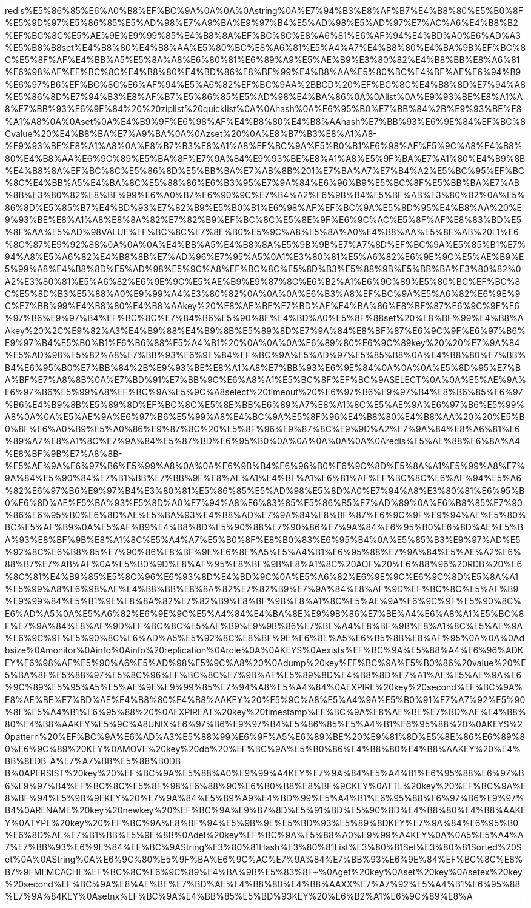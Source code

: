 redis%E5%86%85%E6%A0%B8%EF%BC%9A%0A%0A%0Astring%0A%E7%94%B3%E8%AF%B7%E4%B8%80%E5%B0%8F%E5%9D%97%E5%86%85%E5%AD%98%E7%A9%BA%E9%97%B4%E5%AD%98%E5%AD%97%E7%AC%A6%E4%B8%B2%EF%BC%8C%E5%AE%9E%E9%99%85%E4%B8%8A%EF%BC%8C%E8%A6%81%E6%AF%94%E4%BD%A0%E6%AD%A3%E5%B8%B8set%E4%B8%80%E4%B8%AA%E5%80%BC%E8%A6%81%E5%A4%A7%E4%B8%80%E4%BA%9B%EF%BC%8C%E5%8F%AF%E4%BB%A5%E5%8A%A8%E6%80%81%E6%89%A9%E5%AE%B9%E3%80%82%E4%B8%BB%E8%A6%81%E6%98%AF%EF%BC%8C%E4%B8%80%E4%BD%86%E8%BF%99%E4%B8%AA%E5%80%BC%E4%BF%AE%E6%94%B9%E6%97%B6%EF%BC%8C%E6%AF%94%E5%A6%82%EF%BC%9AA%2BBCD%20%EF%BC%8C%E4%B8%8D%E7%94%A8%E5%86%8D%E7%94%B3%E8%AF%B7%E5%86%85%E5%AD%98%E4%BA%86%0A%0Alist%0A%E9%93%BE%E8%A1%A8%E7%BB%93%E6%9E%84%20%20ziplist%20quicklist%0A%0Ahash%0A%E6%95%B0%E7%BB%84%2B%E9%93%BE%E8%A1%A8%0A%0Aset%0A%E4%B9%9F%E6%98%AF%E4%B8%80%E4%B8%AAhash%E7%BB%93%E6%9E%84%EF%BC%8Cvalue%20%E4%B8%BA%E7%A9%BA%0A%0Azset%20%0A%E8%B7%B3%E8%A1%A8\-%E9%93%BE%E8%A1%A8%0A%E8%B7%B3%E8%A1%A8%EF%BC%9A%E5%B0%B1%E6%98%AF%E5%9C%A8%E4%B8%80%E4%B8%AA%E6%9C%89%E5%BA%8F%E7%9A%84%E9%93%BE%E8%A1%A8%E5%9F%BA%E7%A1%80%E4%B9%8B%E4%B8%8A%EF%BC%8C%E5%86%8D%E5%BB%BA%E7%AB%8B%201%E7%BA%A7%E7%B4%A2%E5%BC%95%EF%BC%8C%E4%BB%A5%E4%BA%8C%E5%88%86%E6%B3%95%E7%9A%84%E6%96%B9%E5%BC%8F%E5%BB%BA%E7%AB%8B%E3%80%82%E8%BF%99%E6%A0%B7%E6%90%9C%E7%B4%A2%E6%9B%B4%E5%BF%AB%E3%80%82%0A%E5%86%8D%E5%85%B7%E4%BD%93%E7%82%B9%E5%B0%B1%E6%98%AF%EF%BC%9A%E5%8D%95%E4%B8%AA%20%E9%93%BE%E8%A1%A8%E8%8A%82%E7%82%B9%EF%BC%8C%E5%8E%9F%E6%9C%AC%E5%8F%AF%E8%83%BD%E5%8F%AA%E5%AD%98VALUE%EF%BC%8C%E7%8E%B0%E5%9C%A8%E5%8A%A0%E4%B8%AA%E5%8F%AB%20L1%E6%8C%87%E9%92%88%0A%0A%0A%E4%BB%A5%E4%B8%8A%E5%9B%9B%E7%A7%8D%EF%BC%9A%E5%85%B1%E7%94%A8%E5%A6%82%E4%B8%8B%E7%AD%96%E7%95%A5%0A1%E3%80%81%E5%A6%82%E6%9E%9C%E5%AE%B9%E5%99%A8%E4%B8%8D%E5%AD%98%E5%9C%A8%EF%BC%8C%E5%8D%B3%E5%88%9B%E5%BB%BA%E3%80%82%0A2%E3%80%81%E5%A6%82%E6%9E%9C%E5%AE%B9%E9%87%8C%E6%B2%A1%E6%9C%89%E5%80%BC%EF%BC%8C%E5%8D%B3%E5%88%A0%E9%99%A4%E3%80%82%0A%0A%0A%E6%B3%A8%EF%BC%9A%E5%A6%82%E6%9E%9C%E7%BB%99%E4%B8%80%E4%B8%AAkey%20%E8%AE%BE%E7%BD%AE%E4%BA%86%E8%BF%87%E6%9C%9F%E6%97%B6%E9%97%B4%EF%BC%8C%E7%84%B6%E5%90%8E%E4%BD%A0%E5%8F%88set%20%E8%BF%99%E4%B8%AAkey%20%2C%E9%82%A3%E4%B9%88%E4%B9%8B%E5%89%8D%E7%9A%84%E8%BF%87%E6%9C%9F%E6%97%B6%E9%97%B4%E5%B0%B1%E6%B6%88%E5%A4%B1%20%0A%0A%0A%E6%89%80%E6%9C%89key%20%20%E7%9A%84%E5%AD%98%E5%82%A8%E7%BB%93%E6%9E%84%EF%BC%9A%E5%AD%97%E5%85%B8%0A%E4%B8%80%E7%BB%B4%E6%95%B0%E7%BB%84%2B%E9%93%BE%E8%A1%A8%E7%BB%93%E6%9E%84%0A%0A%0A%E5%8D%95%E7%BA%BF%E7%A8%8B%0A%E7%BD%91%E7%BB%9C%E6%A8%A1%E5%BC%8F%EF%BC%9ASELECT%0A%0A%E5%AE%9A%E6%97%B6%E5%99%A8%EF%BC%9A%E5%9C%A8select%20timeout%20%E6%97%B6%E9%97%B4%E8%B6%85%E6%97%B6%E4%B9%8B%E5%89%8D%EF%BC%8C%E5%8E%BB%E6%89%A7%E8%A1%8C%E5%AE%9A%E6%97%B6%E5%99%A8%0A%0A%E5%AE%9A%E6%97%B6%E5%99%A8%E4%BC%9A%E5%8F%96%E4%B8%80%E4%B8%AA%20%20%E5%B0%8F%E6%A0%B9%E5%A0%86%E9%87%8C%20%E5%8F%96%E9%87%8C%E9%9D%A2%E7%9A%84%E8%A6%81%E6%89%A7%E8%A1%8C%E7%9A%84%E5%87%BD%E6%95%B0%0A%0A%0A%0A%0A%0Aredis%E5%AE%88%E6%8A%A4%E8%BF%9B%E7%A8%8B\-%E5%AE%9A%E6%97%B6%E5%99%A8%0A%0A%E6%9B%B4%E6%96%B0%E6%9C%8D%E5%8A%A1%E5%99%A8%E7%9A%84%E5%90%84%E7%B1%BB%E7%BB%9F%E8%AE%A1%E4%BF%A1%E6%81%AF%EF%BC%8C%E6%AF%94%E5%A6%82%E6%97%B6%E9%97%B4%E3%80%81%E5%86%85%E5%AD%98%E5%8D%A0%E7%94%A8%E3%80%81%E6%95%B0%E6%8D%AE%E5%BA%93%E5%8D%A0%E7%94%A8%E6%83%85%E5%86%B5%E7%AD%89%0A%E6%B8%85%E7%90%86%E6%95%B0%E6%8D%AE%E5%BA%93%E4%B8%AD%E7%9A%84%E8%BF%87%E6%9C%9F%E9%94%AE%E5%80%BC%E5%AF%B9%0A%E5%AF%B9%E4%B8%8D%E5%90%88%E7%90%86%E7%9A%84%E6%95%B0%E6%8D%AE%E5%BA%93%E8%BF%9B%E8%A1%8C%E5%A4%A7%E5%B0%8F%E8%B0%83%E6%95%B4%0A%E5%85%B3%E9%97%AD%E5%92%8C%E6%B8%85%E7%90%86%E8%BF%9E%E6%8E%A5%E5%A4%B1%E6%95%88%E7%9A%84%E5%AE%A2%E6%88%B7%E7%AB%AF%0A%E5%B0%9D%E8%AF%95%E8%BF%9B%E8%A1%8C%20AOF%20%E6%88%96%20RDB%20%E6%8C%81%E4%B9%85%E5%8C%96%E6%93%8D%E4%BD%9C%0A%E5%A6%82%E6%9E%9C%E6%9C%8D%E5%8A%A1%E5%99%A8%E6%98%AF%E4%B8%BB%E8%8A%82%E7%82%B9%E7%9A%84%E8%AF%9D%EF%BC%8C%E5%AF%B9%E9%99%84%E5%B1%9E%E8%8A%82%E7%82%B9%E8%BF%9B%E8%A1%8C%E5%AE%9A%E6%9C%9F%E5%90%8C%E6%AD%A5%0A%E5%A6%82%E6%9E%9C%E5%A4%84%E4%BA%8E%E9%9B%86%E7%BE%A4%E6%A8%A1%E5%BC%8F%E7%9A%84%E8%AF%9D%EF%BC%8C%E5%AF%B9%E9%9B%86%E7%BE%A4%E8%BF%9B%E8%A1%8C%E5%AE%9A%E6%9C%9F%E5%90%8C%E6%AD%A5%E5%92%8C%E8%BF%9E%E6%8E%A5%E6%B5%8B%E8%AF%95%0A%0A%0Adbsize%0Amonitor%0Ainfo%0Ainfo%20replication%0Arole%0A%0AKEYS%0Aexists%EF%BC%9A%E5%88%A4%E6%96%ADKEY%E6%98%AF%E5%90%A6%E5%AD%98%E5%9C%A8%20%0Adump%20key%EF%BC%9A%E5%B0%86%20value%20%E5%BA%8F%E5%88%97%E5%8C%96%EF%BC%8C%E7%9B%AE%E5%89%8D%E4%B8%8D%E7%A1%AE%E5%AE%9A%E6%9C%89%E5%95%A5%E5%AE%9E%E9%99%85%E7%94%A8%E5%A4%84%0AEXPIRE%20key%20second%EF%BC%9A%E8%AE%BE%E7%BD%AE%E4%B8%80%E4%B8%AAKEY%20%E5%9C%A8%E5%A4%9A%E5%B0%91%E7%A7%92%E5%90%8E%E5%A4%B1%E6%95%88%20%0AEXPIREAT%20key%20timestamp%EF%BC%9A%E8%AE%BE%E7%BD%AE%E4%B8%80%E4%B8%AAKEY%E5%9C%A8UNIX%E6%97%B6%E9%97%B4%E5%86%85%E5%A4%B1%E6%95%88%20%0AKEYS%20pattern%20%EF%BC%9A%E6%AD%A3%E5%88%99%E6%9F%A5%E6%89%BE%20%E9%81%8D%E5%8E%86%E6%89%80%E6%9C%89%20KEY%0AMOVE%20key%20db%20%EF%BC%9A%E5%B0%86%E4%B8%80%E4%B8%AAKEY%20%E4%BB%8EDB\-A%E7%A7%BB%E5%88%B0DB\-B%0APERSIST%20key%20%EF%BC%9A%E5%88%A0%E9%99%A4KEY%E7%9A%84%E5%A4%B1%E6%95%88%E6%97%B6%E9%97%B4%EF%BC%8C%E5%8F%98%E6%88%90%E6%B0%B8%E8%BF%9CKEY%0ATTL%20key%20%EF%BC%9A%E8%BF%94%E5%9B%9EKEY%20%E7%9A%84%E5%89%A9%E4%BD%99%E5%A4%B1%E6%95%88%E6%97%B6%E9%97%B4%0ARENAME%20key%20newkey%20%EF%BC%9A%E9%87%8D%E5%91%BD%E5%90%8D%E4%B8%80%E4%B8%AAKEY%0ATYPE%20key%20%EF%BC%9A%E8%BF%94%E5%9B%9E%E5%BD%93%E5%89%8DKEY%E7%9A%84%E6%95%B0%E6%8D%AE%E7%B1%BB%E5%9E%8B%0Adel%20key%EF%BC%9A%E5%88%A0%E9%99%A4KEY%0A%0A5%E5%A4%A7%E7%BB%93%E6%9E%84%EF%BC%9AString%E3%80%81Hash%E3%80%81List%E3%80%81Set%E3%80%81Sorted%20Set%0A%0AString%0A%E6%9C%80%E5%9F%BA%E6%9C%AC%E7%9A%84%E7%BB%93%E6%9E%84%EF%BC%8C%E8%B7%9FMEMCACHE%EF%BC%8C%E6%9C%89%E4%BA%9B%E5%83%8F~%0Aget%20key%0Aset%20key%0Asetex%20key%20second%EF%BC%9A%E8%AE%BE%E7%BD%AE%E4%B8%80%E4%B8%AAXX%E7%A7%92%E5%A4%B1%E6%95%88%E7%9A%84KEY%0Asetnx%EF%BC%9A%E4%BB%85%E5%BD%93KEY%20%E6%B2%A1%E6%9C%89%E8%A